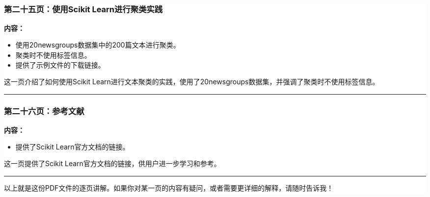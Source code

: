 ### 第二十五页：使用Scikit Learn进行聚类实践
**内容：**
- 使用20newsgroups数据集中的200篇文本进行聚类。
- 聚类时不使用标签信息。
- 提供了示例文件的下载链接。

这一页介绍了如何使用Scikit Learn进行文本聚类的实践，使用了20newsgroups数据集，并强调了聚类时不使用标签信息。

---

### 第二十六页：参考文献
**内容：**
- 提供了Scikit Learn官方文档的链接。

这一页提供了Scikit Learn官方文档的链接，供用户进一步学习和参考。

---

以上就是这份PDF文件的逐页讲解。如果你对某一页的内容有疑问，或者需要更详细的解释，请随时告诉我！

